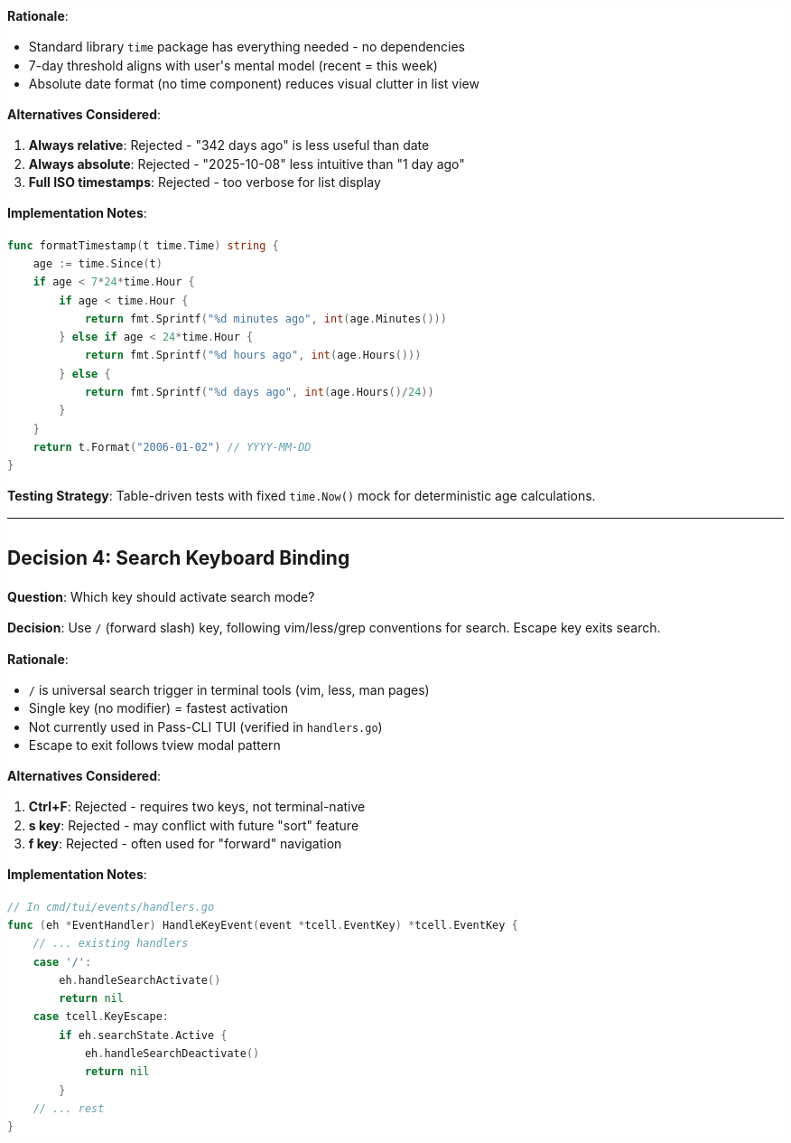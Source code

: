 **Rationale**:
- Standard library `time` package has everything needed - no dependencies
- 7-day threshold aligns with user's mental model (recent = this week)
- Absolute date format (no time component) reduces visual clutter in list view

**Alternatives Considered**:
1. **Always relative**: Rejected - "342 days ago" is less useful than date
2. **Always absolute**: Rejected - "2025-10-08" less intuitive than "1 day ago"
3. **Full ISO timestamps**: Rejected - too verbose for list display

**Implementation Notes**:
```go
func formatTimestamp(t time.Time) string {
    age := time.Since(t)
    if age < 7*24*time.Hour {
        if age < time.Hour {
            return fmt.Sprintf("%d minutes ago", int(age.Minutes()))
        } else if age < 24*time.Hour {
            return fmt.Sprintf("%d hours ago", int(age.Hours()))
        } else {
            return fmt.Sprintf("%d days ago", int(age.Hours()/24))
        }
    }
    return t.Format("2006-01-02") // YYYY-MM-DD
}
```

**Testing Strategy**: Table-driven tests with fixed `time.Now()` mock for deterministic age calculations.

---

## Decision 4: Search Keyboard Binding

**Question**: Which key should activate search mode?

**Decision**: Use `/` (forward slash) key, following vim/less/grep conventions for search. Escape key exits search.

**Rationale**:
- `/` is universal search trigger in terminal tools (vim, less, man pages)
- Single key (no modifier) = fastest activation
- Not currently used in Pass-CLI TUI (verified in `handlers.go`)
- Escape to exit follows tview modal pattern

**Alternatives Considered**:
1. **Ctrl+F**: Rejected - requires two keys, not terminal-native
2. **s key**: Rejected - may conflict with future "sort" feature
3. **f key**: Rejected - often used for "forward" navigation

**Implementation Notes**:
```go
// In cmd/tui/events/handlers.go
func (eh *EventHandler) HandleKeyEvent(event *tcell.EventKey) *tcell.EventKey {
    // ... existing handlers
    case '/':
        eh.handleSearchActivate()
        return nil
    case tcell.KeyEscape:
        if eh.searchState.Active {
            eh.handleSearchDeactivate()
            return nil
        }
    // ... rest
}
```
